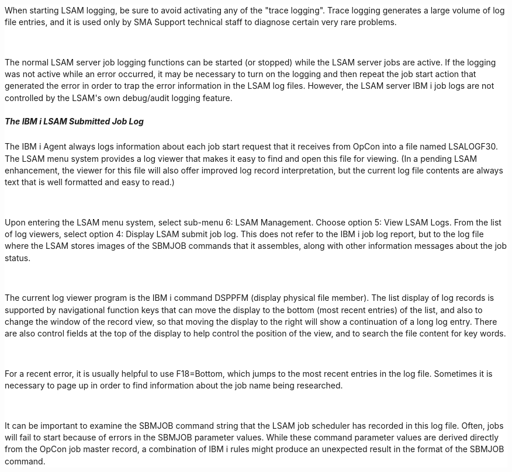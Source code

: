 
When starting LSAM logging, be sure to avoid activating any of the
\"trace logging\". Trace logging generates a large volume of log file
entries, and it is used only by SMA Support technical staff to diagnose
certain very rare problems.

 

The normal LSAM server job logging functions can be started (or stopped)
while the LSAM server jobs are active. If the logging was not active
while an error occurred, it may be necessary to turn on the logging and
then repeat the job start action that generated the error in order to
trap the error information in the LSAM log files. However, the LSAM
server IBM i job logs are not controlled by the LSAM's own debug/audit
logging feature.

##### The IBM i LSAM Submitted Job Log

The IBM i Agent always logs information about each job start request
that it receives from OpCon into a file named LSALOGF30. The LSAM menu
system provides a log viewer that makes it easy to find and open this
file for viewing. (In a pending LSAM enhancement, the viewer for this
file will also offer improved log record interpretation, but the current
log file contents are always text that is well formatted and easy to
read.)

 

Upon entering the LSAM menu system, select sub-menu 6: LSAM Management.
Choose option 5: View LSAM Logs. From the list of log viewers, select
option 4: Display LSAM submit job log. This does not refer to the IBM i
job log report, but to the log file where the LSAM stores images of the
SBMJOB commands that it assembles, along with other information messages
about the job status.

 

The current log viewer program is the IBM i command DSPPFM (display
physical file member). The list display of log records is supported by
navigational function keys that can move the display to the bottom (most
recent entries) of the list, and also to change the window of the record
view, so that moving the display to the right will show a continuation
of a long log entry. There are also control fields at the top of the
display to help control the position of the view, and to search the file
content for key words.

 

For a recent error, it is usually helpful to use F18=Bottom, which jumps
to the most recent entries in the log file. Sometimes it is necessary to
page up in order to find information about the job name being
researched.

 

It can be important to examine the SBMJOB command string that the LSAM
job scheduler has recorded in this log file. Often, jobs will fail to
start because of errors in the SBMJOB parameter values. While these
command parameter values are derived directly from the OpCon job master
record, a combination of IBM i rules might produce an unexpected result
in the format of the SBMJOB command.
